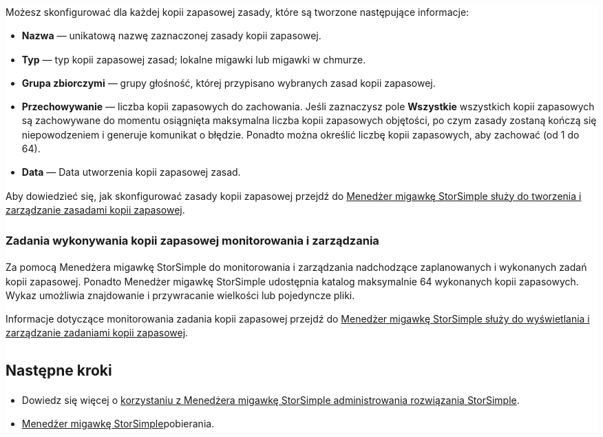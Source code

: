 Możesz skonfigurować dla każdej kopii zapasowej zasady, które są tworzone następujące informacje:

- **Nazwa** — unikatową nazwę zaznaczonej zasady kopii zapasowej.

- **Typ** — typ kopii zapasowej zasad; lokalne migawki lub migawki w chmurze.

- **Grupa zbiorczymi** — grupy głośność, której przypisano wybranych zasad kopii zapasowej.

- **Przechowywanie** — liczba kopii zapasowych do zachowania. Jeśli zaznaczysz pole **Wszystkie** wszystkich kopii zapasowych są zachowywane do momentu osiągnięta maksymalna liczba kopii zapasowych objętości, po czym zasady zostaną kończą się niepowodzeniem i generuje komunikat o błędzie. Ponadto można określić liczbę kopii zapasowych, aby zachować (od 1 do 64).

- **Data** — Data utworzenia kopii zapasowej zasad.

Aby dowiedzieć się, jak skonfigurować zasady kopii zapasowej przejdź do [Menedżer migawkę StorSimple służy do tworzenia i zarządzanie zasadami kopii zapasowej](storsimple-snapshot-manager-manage-backup-policies.md).

### <a name="backup-job-monitoring-and-management"></a>Zadania wykonywania kopii zapasowej monitorowania i zarządzania

Za pomocą Menedżera migawkę StorSimple do monitorowania i zarządzania nadchodzące zaplanowanych i wykonanych zadań kopii zapasowej. Ponadto Menedżer migawkę StorSimple udostępnia katalog maksymalnie 64 wykonanych kopii zapasowych. Wykaz umożliwia znajdowanie i przywracanie wielkości lub pojedyncze pliki. 

Informacje dotyczące monitorowania zadania kopii zapasowej przejdź do [Menedżer migawkę StorSimple służy do wyświetlania i zarządzanie zadaniami kopii zapasowej](storsimple-snapshot-manager-manage-backup-jobs.md).


## <a name="next-steps"></a>Następne kroki

- Dowiedz się więcej o [korzystaniu z Menedżera migawkę StorSimple administrowania rozwiązania StorSimple](storsimple-snapshot-manager-admin.md).

- [Menedżer migawkę StorSimple](https://www.microsoft.com/download/details.aspx?id=44220)pobierania.
